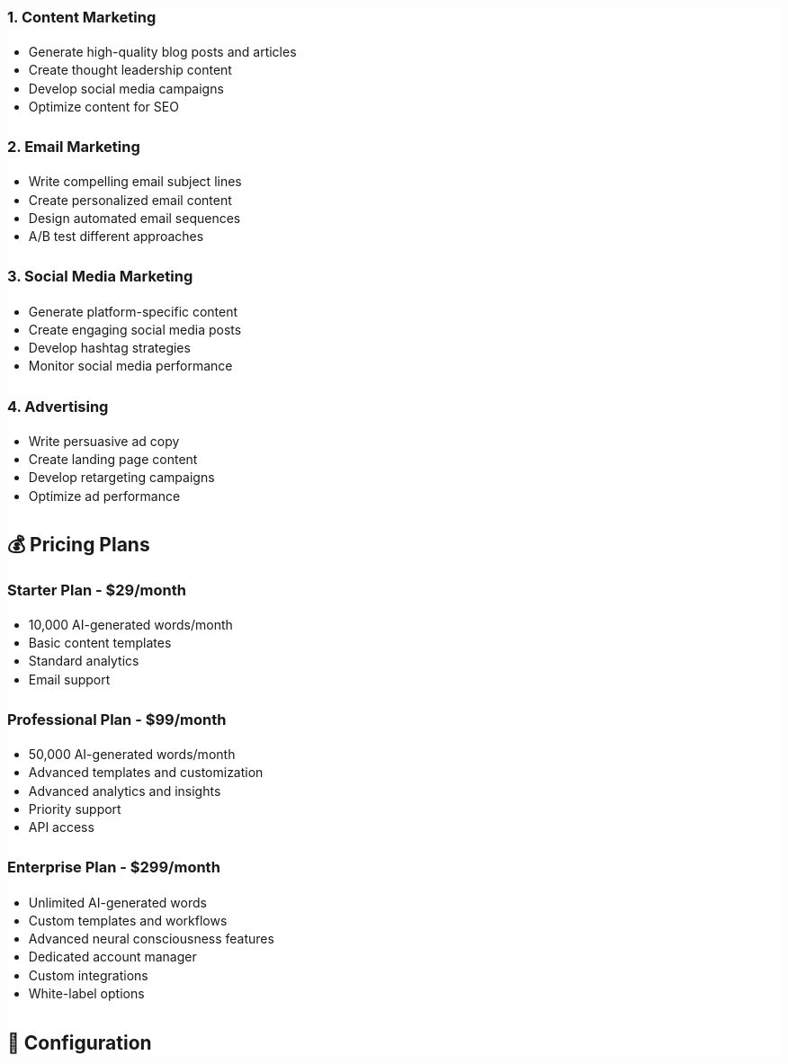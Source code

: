 ### 1. Content Marketing
- Generate high-quality blog posts and articles
- Create thought leadership content
- Develop social media campaigns
- Optimize content for SEO

### 2. Email Marketing
- Write compelling email subject lines
- Create personalized email content
- Design automated email sequences
- A/B test different approaches

### 3. Social Media Marketing
- Generate platform-specific content
- Create engaging social media posts
- Develop hashtag strategies
- Monitor social media performance

### 4. Advertising
- Write persuasive ad copy
- Create landing page content
- Develop retargeting campaigns
- Optimize ad performance

## 💰 Pricing Plans

### Starter Plan - $29/month
- 10,000 AI-generated words/month
- Basic content templates
- Standard analytics
- Email support

### Professional Plan - $99/month
- 50,000 AI-generated words/month
- Advanced templates and customization
- Advanced analytics and insights
- Priority support
- API access

### Enterprise Plan - $299/month
- Unlimited AI-generated words
- Custom templates and workflows
- Advanced neural consciousness features
- Dedicated account manager
- Custom integrations
- White-label options

## 🔧 Configuration
